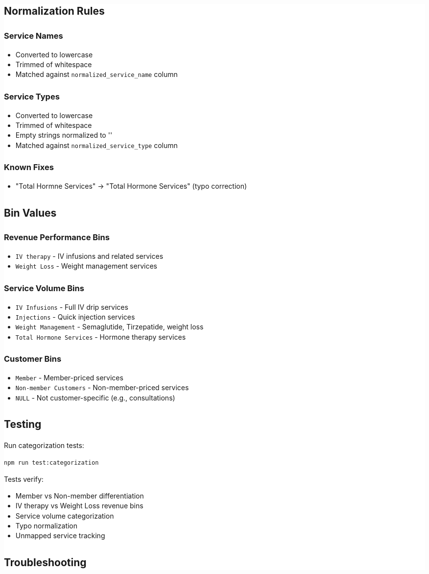 ## Normalization Rules

### Service Names
- Converted to lowercase
- Trimmed of whitespace
- Matched against `normalized_service_name` column

### Service Types
- Converted to lowercase
- Trimmed of whitespace
- Empty strings normalized to ''
- Matched against `normalized_service_type` column

### Known Fixes
- "Total Hormne Services" → "Total Hormone Services" (typo correction)

## Bin Values

### Revenue Performance Bins
- `IV therapy` - IV infusions and related services
- `Weight Loss` - Weight management services

### Service Volume Bins
- `IV Infusions` - Full IV drip services
- `Injections` - Quick injection services
- `Weight Management` - Semaglutide, Tirzepatide, weight loss
- `Total Hormone Services` - Hormone therapy services

### Customer Bins
- `Member` - Member-priced services
- `Non-member Customers` - Non-member-priced services
- `NULL` - Not customer-specific (e.g., consultations)

## Testing

Run categorization tests:

```bash
npm run test:categorization
```

Tests verify:
- Member vs Non-member differentiation
- IV therapy vs Weight Loss revenue bins
- Service volume categorization
- Typo normalization
- Unmapped service tracking

## Troubleshooting
